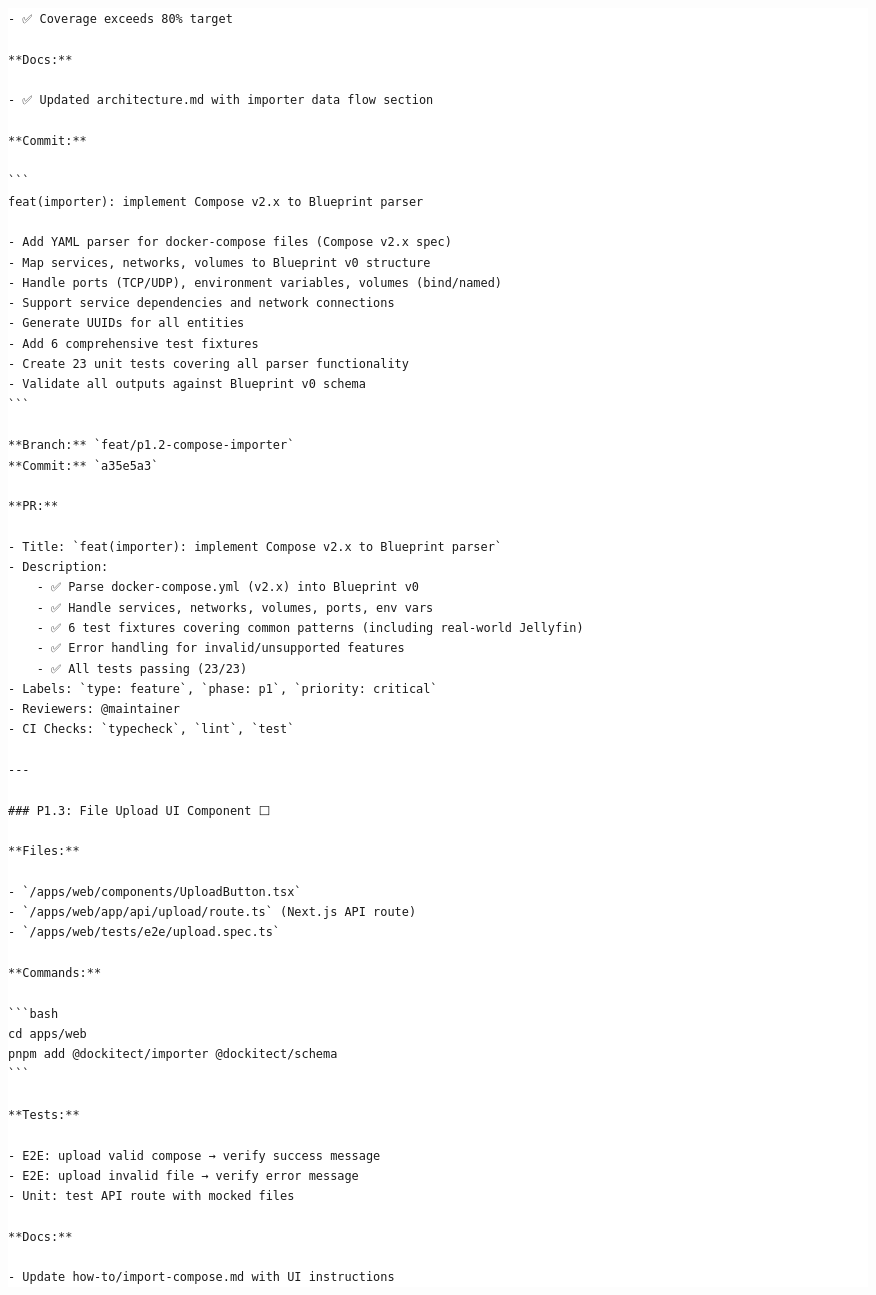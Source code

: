 ````
- ✅ Coverage exceeds 80% target

**Docs:**

- ✅ Updated architecture.md with importer data flow section

**Commit:**

```
feat(importer): implement Compose v2.x to Blueprint parser

- Add YAML parser for docker-compose files (Compose v2.x spec)
- Map services, networks, volumes to Blueprint v0 structure
- Handle ports (TCP/UDP), environment variables, volumes (bind/named)
- Support service dependencies and network connections
- Generate UUIDs for all entities
- Add 6 comprehensive test fixtures
- Create 23 unit tests covering all parser functionality
- Validate all outputs against Blueprint v0 schema
```

**Branch:** `feat/p1.2-compose-importer`
**Commit:** `a35e5a3`

**PR:**

- Title: `feat(importer): implement Compose v2.x to Blueprint parser`
- Description:
    - ✅ Parse docker-compose.yml (v2.x) into Blueprint v0
    - ✅ Handle services, networks, volumes, ports, env vars
    - ✅ 6 test fixtures covering common patterns (including real-world Jellyfin)
    - ✅ Error handling for invalid/unsupported features
    - ✅ All tests passing (23/23)
- Labels: `type: feature`, `phase: p1`, `priority: critical`
- Reviewers: @maintainer
- CI Checks: `typecheck`, `lint`, `test`

---

### P1.3: File Upload UI Component ⬜

**Files:**

- `/apps/web/components/UploadButton.tsx`
- `/apps/web/app/api/upload/route.ts` (Next.js API route)
- `/apps/web/tests/e2e/upload.spec.ts`

**Commands:**

```bash
cd apps/web
pnpm add @dockitect/importer @dockitect/schema
```

**Tests:**

- E2E: upload valid compose → verify success message
- E2E: upload invalid file → verify error message
- Unit: test API route with mocked files

**Docs:**

- Update how-to/import-compose.md with UI instructions

````